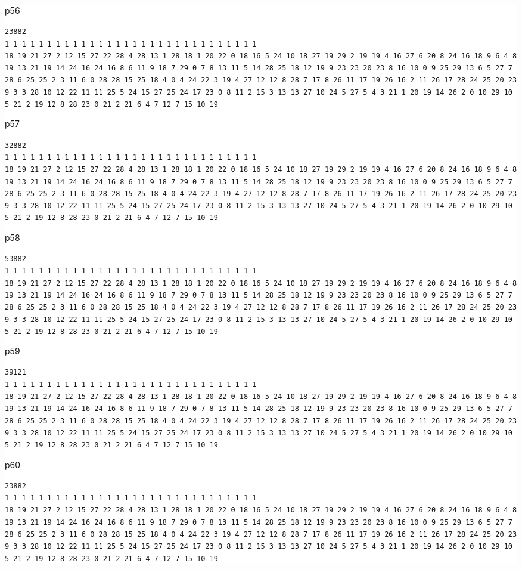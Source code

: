 p56

```
23882
1 1 1 1 1 1 1 1 1 1 1 1 1 1 1 1 1 1 1 1 1 1 1 1 1 1 1 1 1 1 
18 19 21 27 2 12 15 27 22 28 4 28 13 1 28 18 1 20 22 0 18 16 5 24 10 18 27 19 29 2 19 19 4 16 27 6 20 8 24 16 18 9 6 4 8 19 13 21 19 14 24 16 24 16 8 6 11 9 18 7 29 0 7 8 13 11 5 14 28 25 18 12 19 9 23 23 20 23 8 16 10 0 9 25 29 13 6 5 27 7 28 6 25 25 2 3 11 6 0 28 28 15 25 18 4 0 4 24 22 3 19 4 27 12 12 8 28 7 17 8 26 11 17 19 26 16 2 11 26 17 28 24 25 20 23 9 3 3 28 10 12 22 11 11 25 5 24 15 27 25 24 17 23 0 8 11 2 15 3 13 13 27 10 24 5 27 5 4 3 21 1 20 19 14 26 2 0 10 29 10 5 21 2 19 12 8 28 23 0 21 2 21 6 4 7 12 7 15 10 19 
```

p57

```
32882
1 1 1 1 1 1 1 1 1 1 1 1 1 1 1 1 1 1 1 1 1 1 1 1 1 1 1 1 1 1 
18 19 21 27 2 12 15 27 22 28 4 28 13 1 28 18 1 20 22 0 18 16 5 24 10 18 27 19 29 2 19 19 4 16 27 6 20 8 24 16 18 9 6 4 8 19 13 21 19 14 24 16 24 16 8 6 11 9 18 7 29 0 7 8 13 11 5 14 28 25 18 12 19 9 23 23 20 23 8 16 10 0 9 25 29 13 6 5 27 7 28 6 25 25 2 3 11 6 0 28 28 15 25 18 4 0 4 24 22 3 19 4 27 12 12 8 28 7 17 8 26 11 17 19 26 16 2 11 26 17 28 24 25 20 23 9 3 3 28 10 12 22 11 11 25 5 24 15 27 25 24 17 23 0 8 11 2 15 3 13 13 27 10 24 5 27 5 4 3 21 1 20 19 14 26 2 0 10 29 10 5 21 2 19 12 8 28 23 0 21 2 21 6 4 7 12 7 15 10 19 
```

p58

```
53882
1 1 1 1 1 1 1 1 1 1 1 1 1 1 1 1 1 1 1 1 1 1 1 1 1 1 1 1 1 1 
18 19 21 27 2 12 15 27 22 28 4 28 13 1 28 18 1 20 22 0 18 16 5 24 10 18 27 19 29 2 19 19 4 16 27 6 20 8 24 16 18 9 6 4 8 19 13 21 19 14 24 16 24 16 8 6 11 9 18 7 29 0 7 8 13 11 5 14 28 25 18 12 19 9 23 23 20 23 8 16 10 0 9 25 29 13 6 5 27 7 28 6 25 25 2 3 11 6 0 28 28 15 25 18 4 0 4 24 22 3 19 4 27 12 12 8 28 7 17 8 26 11 17 19 26 16 2 11 26 17 28 24 25 20 23 9 3 3 28 10 12 22 11 11 25 5 24 15 27 25 24 17 23 0 8 11 2 15 3 13 13 27 10 24 5 27 5 4 3 21 1 20 19 14 26 2 0 10 29 10 5 21 2 19 12 8 28 23 0 21 2 21 6 4 7 12 7 15 10 19 
```

p59

```
39121
1 1 1 1 1 1 1 1 1 1 1 1 1 1 1 1 1 1 1 1 1 1 1 1 1 1 1 1 1 1 
18 19 21 27 2 12 15 27 22 28 4 28 13 1 28 18 1 20 22 0 18 16 5 24 10 18 27 19 29 2 19 19 4 16 27 6 20 8 24 16 18 9 6 4 8 19 13 21 19 14 24 16 24 16 8 6 11 9 18 7 29 0 7 8 13 11 5 14 28 25 18 12 19 9 23 23 20 23 8 16 10 0 9 25 29 13 6 5 27 7 28 6 25 25 2 3 11 6 0 28 28 15 25 18 4 0 4 24 22 3 19 4 27 12 12 8 28 7 17 8 26 11 17 19 26 16 2 11 26 17 28 24 25 20 23 9 3 3 28 10 12 22 11 11 25 5 24 15 27 25 24 17 23 0 8 11 2 15 3 13 13 27 10 24 5 27 5 4 3 21 1 20 19 14 26 2 0 10 29 10 5 21 2 19 12 8 28 23 0 21 2 21 6 4 7 12 7 15 10 19 
```

p60

```
23882
1 1 1 1 1 1 1 1 1 1 1 1 1 1 1 1 1 1 1 1 1 1 1 1 1 1 1 1 1 1 
18 19 21 27 2 12 15 27 22 28 4 28 13 1 28 18 1 20 22 0 18 16 5 24 10 18 27 19 29 2 19 19 4 16 27 6 20 8 24 16 18 9 6 4 8 19 13 21 19 14 24 16 24 16 8 6 11 9 18 7 29 0 7 8 13 11 5 14 28 25 18 12 19 9 23 23 20 23 8 16 10 0 9 25 29 13 6 5 27 7 28 6 25 25 2 3 11 6 0 28 28 15 25 18 4 0 4 24 22 3 19 4 27 12 12 8 28 7 17 8 26 11 17 19 26 16 2 11 26 17 28 24 25 20 23 9 3 3 28 10 12 22 11 11 25 5 24 15 27 25 24 17 23 0 8 11 2 15 3 13 13 27 10 24 5 27 5 4 3 21 1 20 19 14 26 2 0 10 29 10 5 21 2 19 12 8 28 23 0 21 2 21 6 4 7 12 7 15 10 19 
```
